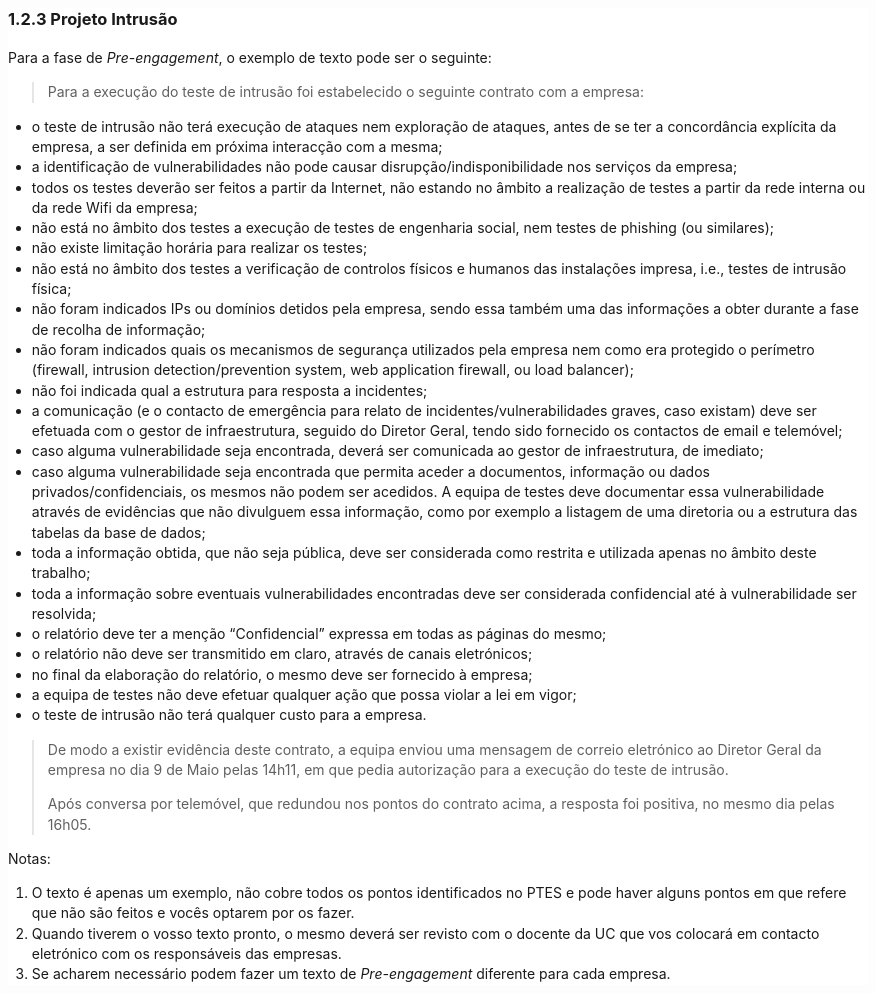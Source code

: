 ### 1.2.3 Projeto Intrusão

Para a fase de _Pre-engagement_, o exemplo de texto pode ser o seguinte:

> Para a execução do teste de intrusão foi estabelecido o seguinte contrato com a empresa:
+ o teste de intrusão não terá execução de ataques nem exploração de ataques, antes de se ter a
concordância explícita da empresa, a ser definida em próxima interacção com a mesma;
+ a identificação de vulnerabilidades não pode causar disrupção/indisponibilidade nos serviços da empresa;
+ todos os testes deverão ser feitos a partir da Internet, não estando no âmbito a realização de testes a partir da rede interna ou da rede Wifi da empresa;
+ não está no âmbito dos testes a execução de testes de engenharia social, nem testes de phishing (ou similares);
+ não existe limitação horária para realizar os testes;
+ não está no âmbito dos testes a verificação de controlos físicos e humanos das instalações impresa, i.e., testes de intrusão física;
+ não foram indicados IPs ou domínios detidos pela empresa, sendo essa também uma das informações a obter durante a fase de recolha de informação;
+	não foram indicados quais os mecanismos de segurança utilizados pela empresa nem como era protegido o perímetro (firewall, intrusion detection/prevention system, web application firewall, ou load balancer);
+ não foi indicada qual a estrutura para resposta a incidentes;
+ a comunicação (e o contacto de emergência para relato de incidentes/vulnerabilidades graves, caso existam) deve ser efetuada com o gestor de infraestrutura, seguido do Diretor Geral, tendo sido fornecido os contactos de email e telemóvel;
+ caso alguma vulnerabilidade seja encontrada, deverá ser comunicada ao gestor de infraestrutura, de imediato;
+ caso alguma vulnerabilidade seja encontrada que permita aceder a documentos, informação ou dados privados/confidenciais, os mesmos não podem ser acedidos. A equipa de testes deve documentar essa vulnerabilidade através de evidências que não divulguem essa informação, como por exemplo a listagem de uma diretoria ou a estrutura das tabelas da base de dados;
+ toda a informação obtida, que não seja pública, deve ser considerada como restrita e utilizada apenas no âmbito deste trabalho;
+	toda a informação sobre eventuais vulnerabilidades encontradas deve ser considerada confidencial até à vulnerabilidade ser resolvida;
+	o relatório deve ter a menção “Confidencial” expressa em todas as páginas do mesmo;
+	o relatório não deve ser transmitido em claro, através de canais eletrónicos;
+	no final da elaboração do relatório, o mesmo deve ser fornecido à empresa;
+	a equipa de testes não deve efetuar qualquer ação que possa violar a lei em vigor;
+	o teste de intrusão não terá qualquer custo para a empresa.
>
> De modo a existir evidência deste contrato, a equipa enviou uma mensagem de correio eletrónico ao Diretor Geral da empresa no dia 9 de Maio pelas 14h11, em que pedia autorização para a execução do teste de intrusão.
>
> Após conversa por telemóvel, que redundou nos pontos do contrato  acima, a resposta foi positiva, no mesmo dia pelas 16h05.


Notas:
1. O texto é apenas um exemplo, não cobre todos os pontos identificados no PTES e pode haver alguns pontos em que refere que não são feitos e vocês optarem por os fazer.
2. Quando tiverem o vosso texto pronto, o mesmo deverá ser revisto com o docente da UC que vos colocará em contacto eletrónico com os responsáveis das empresas.
3. Se acharem necessário podem fazer um texto de _Pre-engagement_ diferente para cada empresa.
